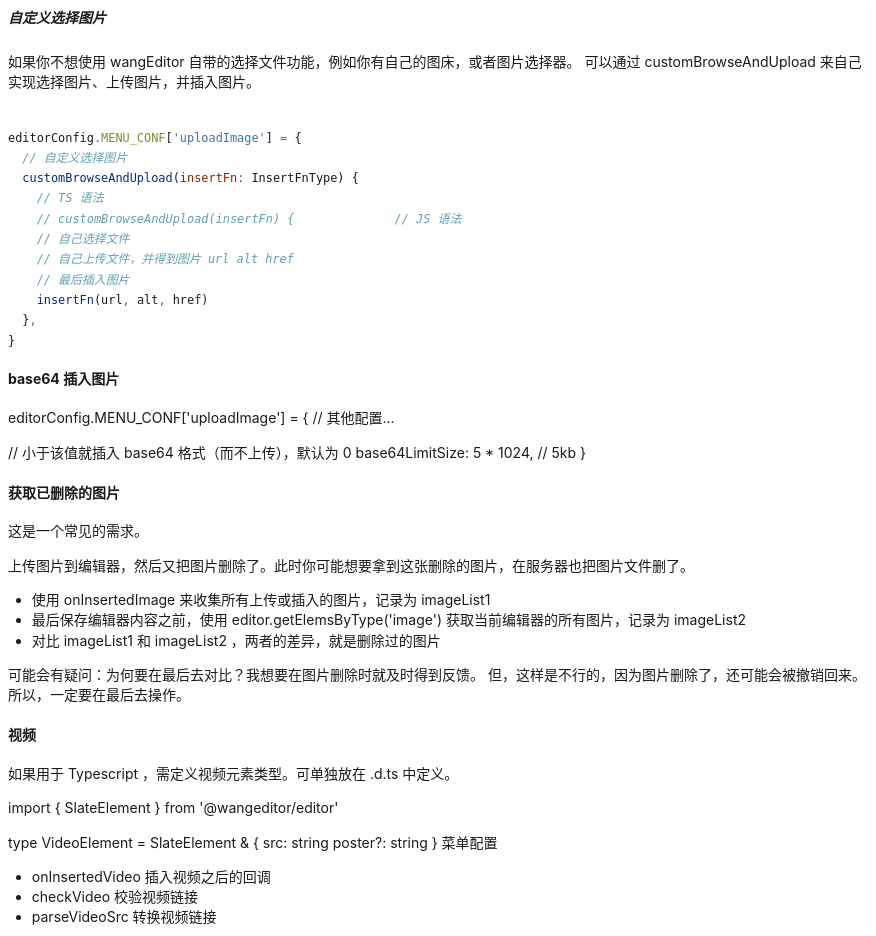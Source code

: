 ##### 自定义选择图片

如果你不想使用 wangEditor 自带的选择文件功能，例如你有自己的图床，或者图片选择器。
可以通过 customBrowseAndUpload 来自己实现选择图片、上传图片，并插入图片。

```js

editorConfig.MENU_CONF['uploadImage'] = {
  // 自定义选择图片
  customBrowseAndUpload(insertFn: InsertFnType) {
    // TS 语法
    // customBrowseAndUpload(insertFn) {              // JS 语法
    // 自己选择文件
    // 自己上传文件，并得到图片 url alt href
    // 最后插入图片
    insertFn(url, alt, href)
  },
}
```

#### base64 插入图片

editorConfig.MENU_CONF['uploadImage'] = {
  // 其他配置...

  // 小于该值就插入 base64 格式（而不上传），默认为 0
  base64LimitSize: 5 * 1024, // 5kb
}

#### 获取已删除的图片

这是一个常见的需求。

上传图片到编辑器，然后又把图片删除了。此时你可能想要拿到这张删除的图片，在服务器也把图片文件删了。

- 使用 onInsertedImage 来收集所有上传或插入的图片，记录为 imageList1
- 最后保存编辑器内容之前，使用 editor.getElemsByType('image') 获取当前编辑器的所有图片，记录为 imageList2
- 对比 imageList1 和 imageList2 ，两者的差异，就是删除过的图片

可能会有疑问：为何要在最后去对比？我想要在图片删除时就及时得到反馈。
但，这样是不行的，因为图片删除了，还可能会被撤销回来。所以，一定要在最后去操作。

#### 视频

如果用于 Typescript ，需定义视频元素类型。可单独放在 .d.ts 中定义。

import { SlateElement } from '@wangeditor/editor'

type VideoElement = SlateElement & {
  src: string
  poster?: string
}
菜单配置

- onInsertedVideo 插入视频之后的回调
- checkVideo 校验视频链接
- parseVideoSrc 转换视频链接
